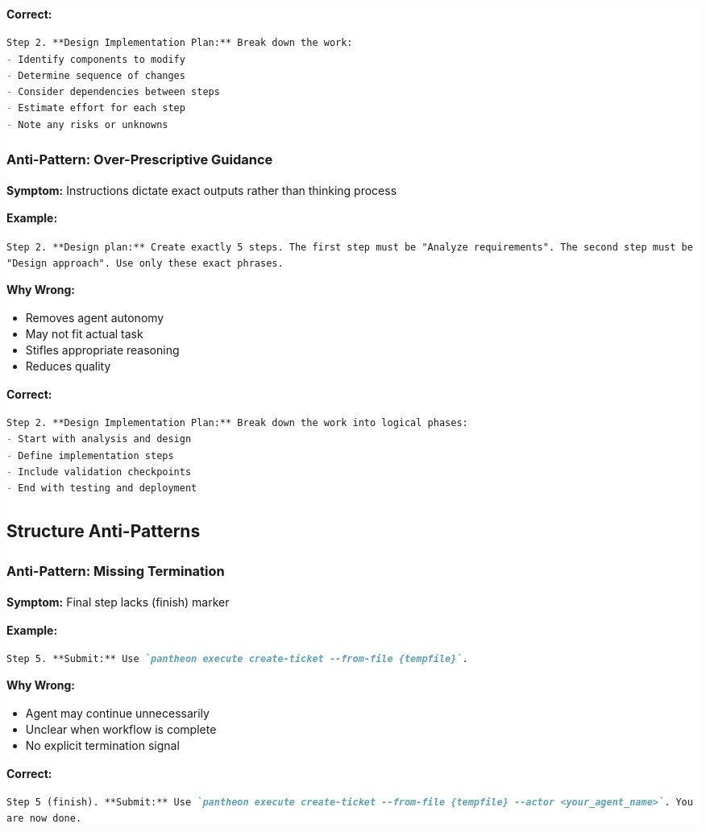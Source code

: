 **Correct:**
```markdown
Step 2. **Design Implementation Plan:** Break down the work:
- Identify components to modify
- Determine sequence of changes
- Consider dependencies between steps
- Estimate effort for each step
- Note any risks or unknowns
```

### Anti-Pattern: Over-Prescriptive Guidance

**Symptom:** Instructions dictate exact outputs rather than thinking process

**Example:**
```markdown
Step 2. **Design plan:** Create exactly 5 steps. The first step must be "Analyze requirements". The second step must be "Design approach". Use only these exact phrases.
```

**Why Wrong:**
- Removes agent autonomy
- May not fit actual task
- Stifles appropriate reasoning
- Reduces quality

**Correct:**
```markdown
Step 2. **Design Implementation Plan:** Break down the work into logical phases:
- Start with analysis and design
- Define implementation steps
- Include validation checkpoints
- End with testing and deployment
```

## Structure Anti-Patterns

### Anti-Pattern: Missing Termination

**Symptom:** Final step lacks (finish) marker

**Example:**
```markdown
Step 5. **Submit:** Use `pantheon execute create-ticket --from-file {tempfile}`.
```

**Why Wrong:**
- Agent may continue unnecessarily
- Unclear when workflow is complete
- No explicit termination signal

**Correct:**
```markdown
Step 5 (finish). **Submit:** Use `pantheon execute create-ticket --from-file {tempfile} --actor <your_agent_name>`. You are now done.
```
